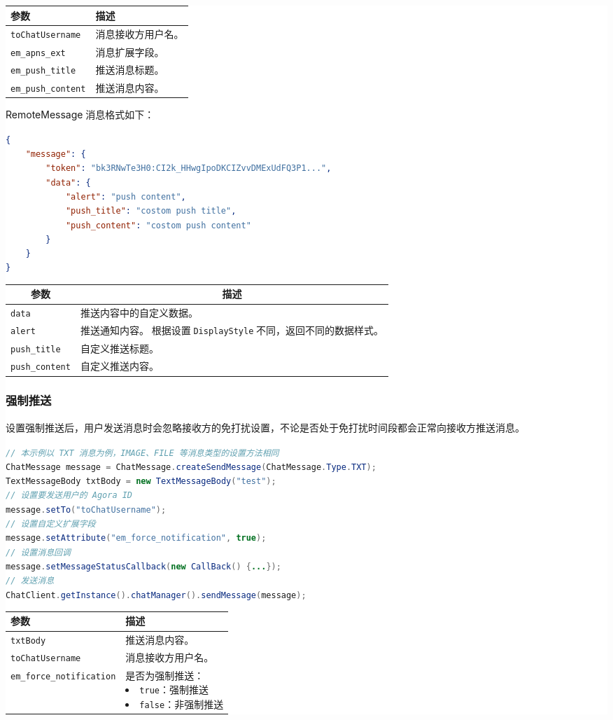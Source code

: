 | 参数              | 描述               |
| :---------------- | :----------------- |
| `toChatUsername`  | 消息接收方用户名。 |
| `em_apns_ext`     | 消息扩展字段。     |
| `em_push_title`   | 推送消息标题。     |
| `em_push_content` | 推送消息内容。     |

RemoteMessage 消息格式如下：

```json
{
    "message": {
        "token": "bk3RNwTe3H0:CI2k_HHwgIpoDKCIZvvDMExUdFQ3P1...",
        "data": {
            "alert": "push content",
            "push_title": "costom push title",
            "push_content": "costom push content"
        }
    }
}
```

| 参数           | 描述                                                              |
| -------------- | ----------------------------------------------------------------- |
| `data`         | 推送内容中的自定义数据。                                          |
| `alert`        | 推送通知内容。 根据设置 `DisplayStyle` 不同，返回不同的数据样式。 |
| `push_title`   | 自定义推送标题。                                                  |
| `push_content` | 自定义推送内容。                                                  |

### 强制推送

设置强制推送后，用户发送消息时会忽略接收方的免打扰设置，不论是否处于免打扰时间段都会正常向接收方推送消息。

```java
// 本示例以 TXT 消息为例，IMAGE、FILE 等消息类型的设置方法相同
ChatMessage message = ChatMessage.createSendMessage(ChatMessage.Type.TXT);
TextMessageBody txtBody = new TextMessageBody("test");
// 设置要发送用户的 Agora ID
message.setTo("toChatUsername");
// 设置自定义扩展字段
message.setAttribute("em_force_notification", true);
// 设置消息回调
message.setMessageStatusCallback(new CallBack() {...});
// 发送消息
ChatClient.getInstance().chatManager().sendMessage(message);
```

| 参数                    | 描述                                                        |
| :---------------------- | :---------------------------------------------------------- |
| `txtBody`               | 推送消息内容。                                              |
| `toChatUsername`        | 消息接收方用户名。                                          |
| `em_force_notification` | 是否为强制推送：<li>`true`：强制推送<li>`false`：非强制推送 |